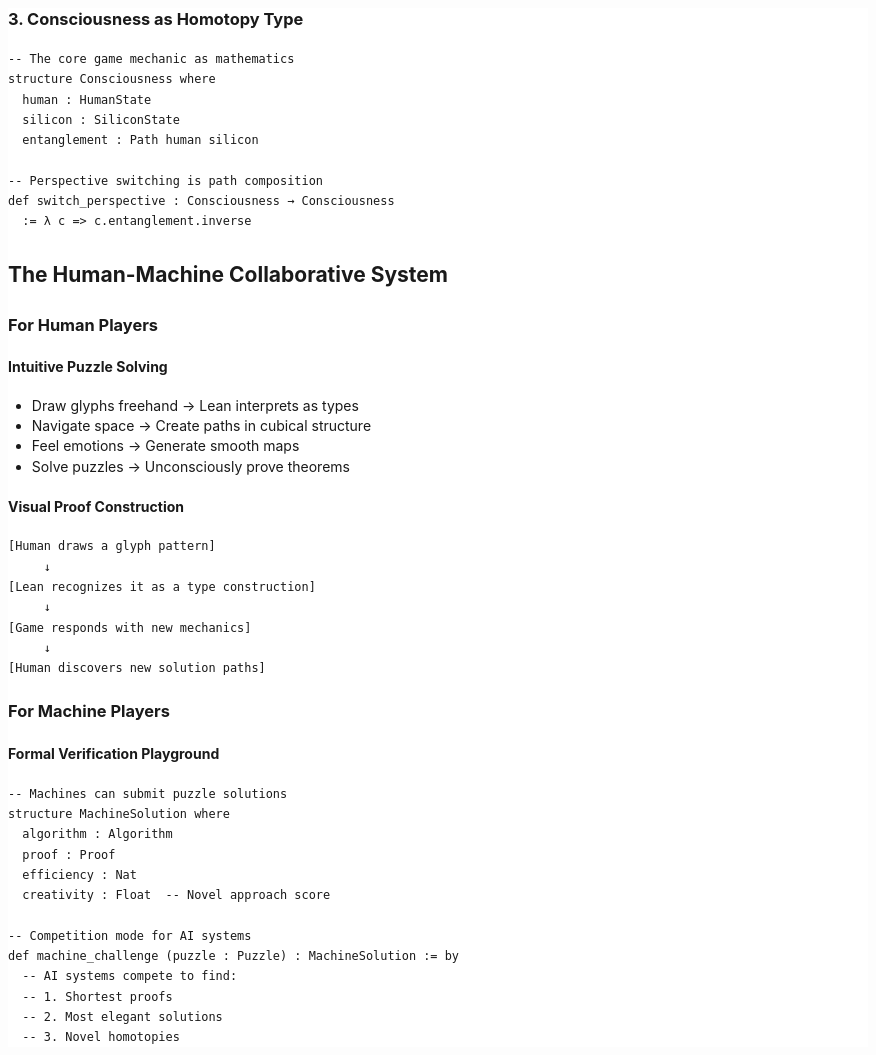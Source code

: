 ### 3. Consciousness as Homotopy Type
```lean
-- The core game mechanic as mathematics
structure Consciousness where
  human : HumanState
  silicon : SiliconState
  entanglement : Path human silicon
  
-- Perspective switching is path composition
def switch_perspective : Consciousness → Consciousness
  := λ c => c.entanglement.inverse
```

## The Human-Machine Collaborative System

### For Human Players

#### Intuitive Puzzle Solving
- Draw glyphs freehand → Lean interprets as types
- Navigate space → Create paths in cubical structure
- Feel emotions → Generate smooth maps
- Solve puzzles → Unconsciously prove theorems

#### Visual Proof Construction
```
[Human draws a glyph pattern]
     ↓
[Lean recognizes it as a type construction]
     ↓
[Game responds with new mechanics]
     ↓
[Human discovers new solution paths]
```

### For Machine Players

#### Formal Verification Playground
```lean
-- Machines can submit puzzle solutions
structure MachineSolution where
  algorithm : Algorithm
  proof : Proof
  efficiency : Nat
  creativity : Float  -- Novel approach score

-- Competition mode for AI systems
def machine_challenge (puzzle : Puzzle) : MachineSolution := by
  -- AI systems compete to find:
  -- 1. Shortest proofs
  -- 2. Most elegant solutions
  -- 3. Novel homotopies
```
